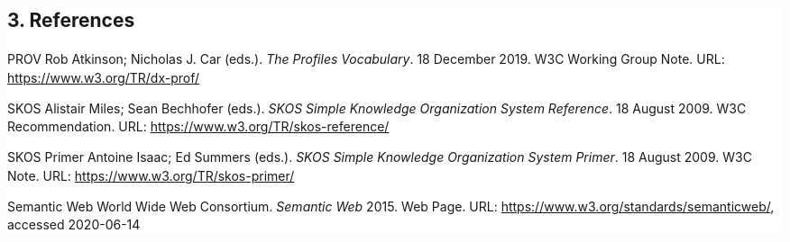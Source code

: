 ## 3. References

<span id="prof"></span>PROV
Rob Atkinson; Nicholas J. Car (eds.). *The Profiles Vocabulary*. 18
December 2019. W3C Working Group Note. URL:
<https://www.w3.org/TR/dx-prof/>

<span id="skos"></span>SKOS
Alistair Miles; Sean Bechhofer (eds.). *SKOS Simple Knowledge
Organization System Reference*. 18 August 2009. W3C Recommendation. URL:
<https://www.w3.org/TR/skos-reference/>

<span id="skos-primer"></span>SKOS Primer
Antoine Isaac; Ed Summers (eds.). *SKOS Simple Knowledge Organization
System Primer*. 18 August 2009. W3C Note. URL:
<https://www.w3.org/TR/skos-primer/>

<span id="semantic-web"></span>Semantic Web
World Wide Web Consortium. *Semantic Web* 2015. Web Page. URL:
<https://www.w3.org/standards/semanticweb/>, accessed 2020-06-14
